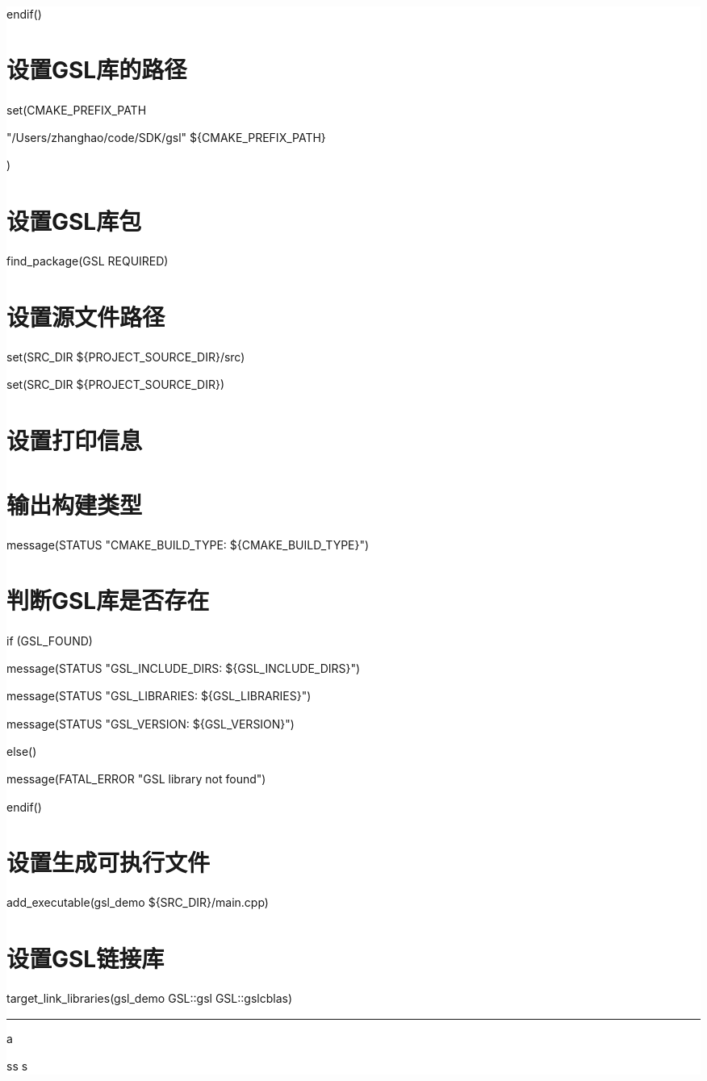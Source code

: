 endif()

# 设置GSL库的路径

set(CMAKE_PREFIX_PATH

"/Users/zhanghao/code/SDK/gsl" ${CMAKE_PREFIX_PATH}

)

# 设置GSL库包

find_package(GSL REQUIRED)

# 设置源文件路径

set(SRC_DIR ${PROJECT_SOURCE_DIR}/src)

set(SRC_DIR ${PROJECT_SOURCE_DIR})

# 设置打印信息

# 输出构建类型

message(STATUS "CMAKE_BUILD_TYPE: ${CMAKE_BUILD_TYPE}")

# 判断GSL库是否存在

if (GSL_FOUND)

message(STATUS "GSL_INCLUDE_DIRS: ${GSL_INCLUDE_DIRS}")

message(STATUS "GSL_LIBRARIES: ${GSL_LIBRARIES}")

message(STATUS "GSL_VERSION: ${GSL_VERSION}")

else()

message(FATAL_ERROR "GSL library not found")

endif()

# 设置生成可执行文件

add_executable(gsl_demo ${SRC_DIR}/main.cpp)

# 设置GSL链接库

target_link_libraries(gsl_demo GSL::gsl GSL::gslcblas)

---

a

ss s